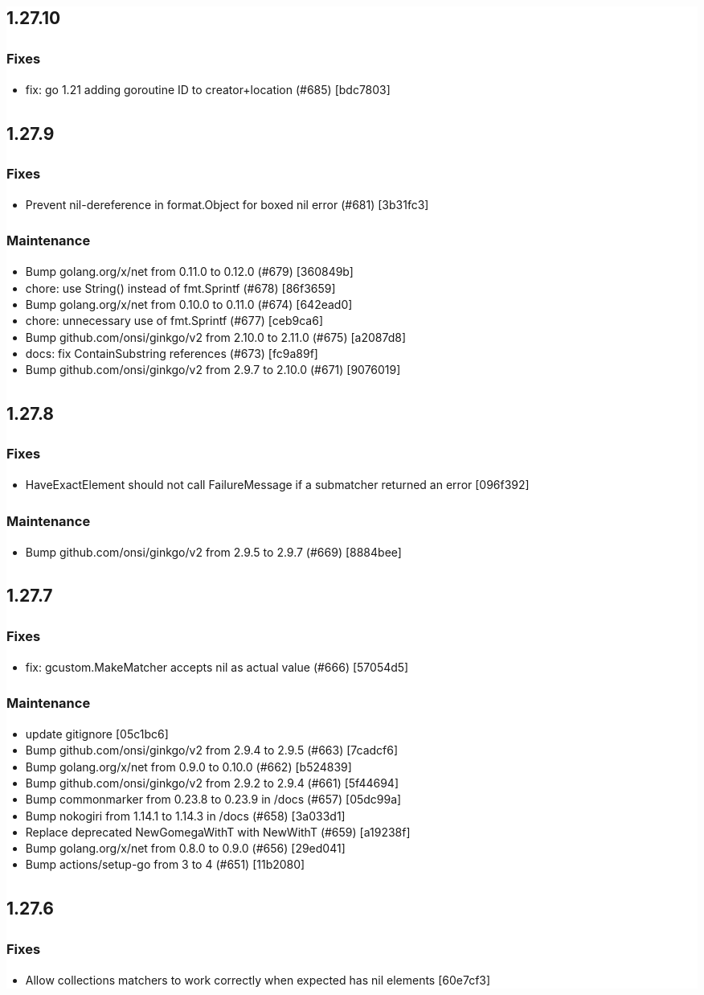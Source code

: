 ## 1.27.10

### Fixes
- fix: go 1.21 adding goroutine ID to creator+location (#685) [bdc7803]

## 1.27.9

### Fixes
- Prevent nil-dereference in format.Object for boxed nil error (#681) [3b31fc3]

### Maintenance
- Bump golang.org/x/net from 0.11.0 to 0.12.0 (#679) [360849b]
- chore: use String() instead of fmt.Sprintf (#678) [86f3659]
- Bump golang.org/x/net from 0.10.0 to 0.11.0 (#674) [642ead0]
- chore: unnecessary use of fmt.Sprintf (#677) [ceb9ca6]
- Bump github.com/onsi/ginkgo/v2 from 2.10.0 to 2.11.0 (#675) [a2087d8]
- docs: fix ContainSubstring references (#673) [fc9a89f]
- Bump github.com/onsi/ginkgo/v2 from 2.9.7 to 2.10.0 (#671) [9076019]

## 1.27.8

### Fixes
- HaveExactElement should not call FailureMessage if a submatcher returned an error [096f392]

### Maintenance
- Bump github.com/onsi/ginkgo/v2 from 2.9.5 to 2.9.7 (#669) [8884bee]

## 1.27.7

### Fixes
- fix: gcustom.MakeMatcher accepts nil as actual value (#666) [57054d5]

### Maintenance
- update gitignore [05c1bc6]
- Bump github.com/onsi/ginkgo/v2 from 2.9.4 to 2.9.5 (#663) [7cadcf6]
- Bump golang.org/x/net from 0.9.0 to 0.10.0 (#662) [b524839]
- Bump github.com/onsi/ginkgo/v2 from 2.9.2 to 2.9.4 (#661) [5f44694]
- Bump commonmarker from 0.23.8 to 0.23.9 in /docs (#657) [05dc99a]
- Bump nokogiri from 1.14.1 to 1.14.3 in /docs (#658) [3a033d1]
- Replace deprecated NewGomegaWithT with NewWithT (#659) [a19238f]
- Bump golang.org/x/net from 0.8.0 to 0.9.0 (#656) [29ed041]
- Bump actions/setup-go from 3 to 4 (#651) [11b2080]

## 1.27.6

### Fixes
- Allow collections matchers to work correctly when expected has nil elements [60e7cf3]
